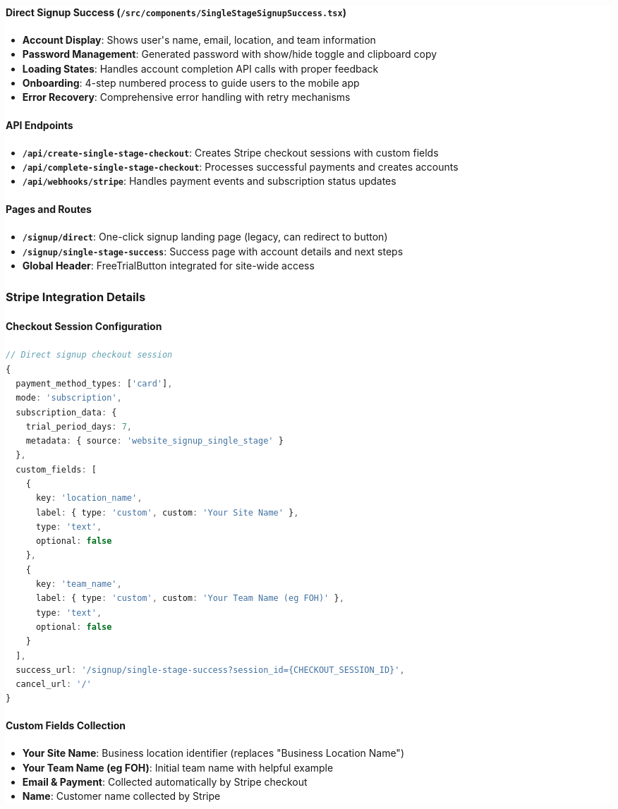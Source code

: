 #### Direct Signup Success (`/src/components/SingleStageSignupSuccess.tsx`)
- **Account Display**: Shows user's name, email, location, and team information
- **Password Management**: Generated password with show/hide toggle and clipboard copy
- **Loading States**: Handles account completion API calls with proper feedback
- **Onboarding**: 4-step numbered process to guide users to the mobile app
- **Error Recovery**: Comprehensive error handling with retry mechanisms

#### API Endpoints
- **`/api/create-single-stage-checkout`**: Creates Stripe checkout sessions with custom fields
- **`/api/complete-single-stage-checkout`**: Processes successful payments and creates accounts
- **`/api/webhooks/stripe`**: Handles payment events and subscription status updates

#### Pages and Routes
- **`/signup/direct`**: One-click signup landing page (legacy, can redirect to button)
- **`/signup/single-stage-success`**: Success page with account details and next steps
- **Global Header**: FreeTrialButton integrated for site-wide access

### Stripe Integration Details

#### Checkout Session Configuration
```typescript
// Direct signup checkout session
{
  payment_method_types: ['card'],
  mode: 'subscription',
  subscription_data: {
    trial_period_days: 7,
    metadata: { source: 'website_signup_single_stage' }
  },
  custom_fields: [
    {
      key: 'location_name',
      label: { type: 'custom', custom: 'Your Site Name' },
      type: 'text',
      optional: false
    },
    {
      key: 'team_name', 
      label: { type: 'custom', custom: 'Your Team Name (eg FOH)' },
      type: 'text',
      optional: false
    }
  ],
  success_url: '/signup/single-stage-success?session_id={CHECKOUT_SESSION_ID}',
  cancel_url: '/'
}
```

#### Custom Fields Collection
- **Your Site Name**: Business location identifier (replaces "Business Location Name")
- **Your Team Name (eg FOH)**: Initial team name with helpful example
- **Email & Payment**: Collected automatically by Stripe checkout
- **Name**: Customer name collected by Stripe
